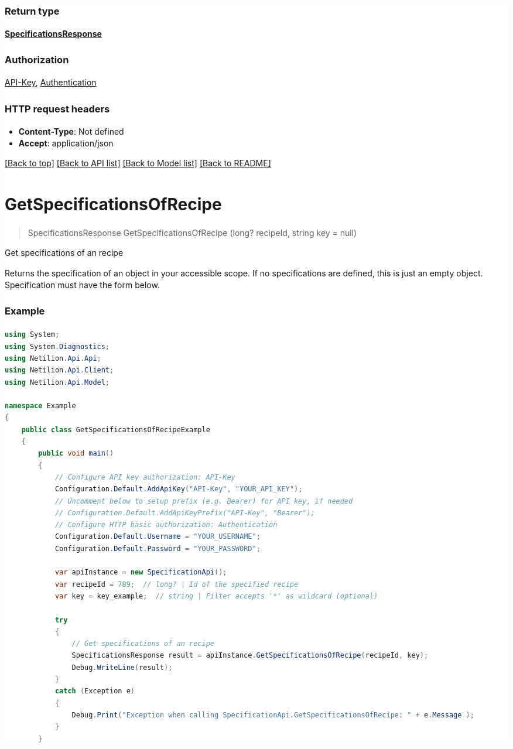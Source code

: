 ### Return type

[**SpecificationsResponse**](SpecificationsResponse.md)

### Authorization

[API-Key](../README.md#API-Key), [Authentication](../README.md#Authentication)

### HTTP request headers

 - **Content-Type**: Not defined
 - **Accept**: application/json

[[Back to top]](#) [[Back to API list]](../README.md#documentation-for-api-endpoints) [[Back to Model list]](../README.md#documentation-for-models) [[Back to README]](../README.md)
<a name="getspecificationsofrecipe"></a>
# **GetSpecificationsOfRecipe**
> SpecificationsResponse GetSpecificationsOfRecipe (long? recipeId, string key = null)

Get specifications of an recipe

Returns the specification of an object in your accessible scope. If no specifications are defined, this is just an empty object. Specification must have the form below.

### Example
```csharp
using System;
using System.Diagnostics;
using Netilion.Api.Api;
using Netilion.Api.Client;
using Netilion.Api.Model;

namespace Example
{
    public class GetSpecificationsOfRecipeExample
    {
        public void main()
        {
            // Configure API key authorization: API-Key
            Configuration.Default.AddApiKey("API-Key", "YOUR_API_KEY");
            // Uncomment below to setup prefix (e.g. Bearer) for API key, if needed
            // Configuration.Default.AddApiKeyPrefix("API-Key", "Bearer");
            // Configure HTTP basic authorization: Authentication
            Configuration.Default.Username = "YOUR_USERNAME";
            Configuration.Default.Password = "YOUR_PASSWORD";

            var apiInstance = new SpecificationApi();
            var recipeId = 789;  // long? | Id of the specified recipe
            var key = key_example;  // string | Filter accepts '*' as wildcard (optional) 

            try
            {
                // Get specifications of an recipe
                SpecificationsResponse result = apiInstance.GetSpecificationsOfRecipe(recipeId, key);
                Debug.WriteLine(result);
            }
            catch (Exception e)
            {
                Debug.Print("Exception when calling SpecificationApi.GetSpecificationsOfRecipe: " + e.Message );
            }
        }
```